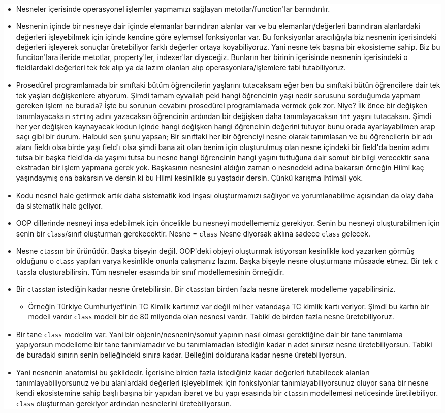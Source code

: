 - Nesneler içerisinde operasyonel işlemler yapmamızı sağlayan metotlar/function'lar barındırılır.

- Nesnenin içinde bir nesneye dair içinde elemanlar barındıran alanlar var ve bu elemanları/değerleri barındıran alanlardaki değerleri işleyebilmek için içinde kendine göre eylemsel fonksiyonlar var. Bu fonksiyonlar aracılığıyla biz nesnenin içerisindeki değerleri işleyerek sonuçlar üretebiliyor farklı değerler ortaya koyabiliyoruz. Yani nesne tek başına bir ekosisteme sahip. Biz bu funciton'lara ileride metotlar, property'ler, indexer'lar diyeceğiz. Bunların her birinin içerisinde nesnenin içerisindeki o fieldlardaki değerleri tek tek alıp ya da lazım olanları alıp operasyonlara/işlemlere tabi tutabiliyoruz.

- Prosedürel programlamada bir sınıftaki bütüm öğrencilerin yaşlarını tutacaksam eğer ben bu sınıftaki bütün öğrencilere dair tek tek yaşları değişkenlere atıyorum. Şimdi tamam eyvallah peki hangi öğrencinin yaşı nedir sorusunu sorduğumda yapmam gereken işlem ne burada? İşte bu sorunun cevabını prosedürel programlamada vermek çok zor. Niye? İlk önce bir değişken tanımlayacaksın `string` adını yazacaksın öğrencinin ardından bir değişken daha tanımlayacaksın `int` yaşını tutacaksın. Şimdi her yer değişken kaynayacak kodun içinde hangi değişken hangi öğrencinin değerini tutuyor bunu orada ayarlayabilmen arap saçı gibi bir durum. Halbuki sen şunu yapsan; Bir sınıftaki her bir öğrenciyi nesne olarak tanımlasan ve bu öğrencilerin bir adı alanı fieldı olsa birde yaşı field'ı olsa şimdi bana ait olan benim için oluşturulmuş olan nesne içindeki bir field'da benim adımı tutsa bir başka field'da da yaşımı tutsa bu nesne hangi öğrencinin hangi yaşını tuttuğuna dair somut bir bilgi verecektir sana ekstradan bir işlem yapmana gerek yok. Başkasının nesnesini aldığın zaman o nesnedeki adına bakarsın örneğin Hilmi kaç yaşındaymış ona bakarsın ve dersin ki bu Hilmi kesinlikle şu yaştadır dersin. Çünkü karışma ihtimali yok. 

- Kodu nesnel hale getirmek artık daha sistematik kod inşası oluşturmamızı sağlıyor ve yorumlanabilme açısından da olay daha da sistematik hale geliyor.

- OOP dillerinde nesneyi inşa edebilmek için öncelikle bu nesneyi modellememiz gerekiyor. Senin bu nesneyi oluşturabilmen için senin bir `class`/sınıf oluşturman gerekecektir. Nesne = `class` Nesne diyorsak aklına sadece `class` gelecek.

- Nesne `class`ın bir ürünüdür. Başka bişeyin değil. OOP'deki objeyi oluşturmak istiyorsan kesinlikle kod yazarken görmüş olduğunu o `class` yapıları varya kesinlikle onunla çalışmanız lazım. Başka bişeyle nesne oluşturmana müsaade etmez. Bir tek `class`la oluşturabilirsin. Tüm nesneler esasında bir sınıf modellemesinin örneğidir.

- Bir `class`tan istediğin kadar nesne üretebilirsin. Bir `class`tan birden fazla nesne üreterek modelleme yapabilirsiniz. 
    * Örneğin Türkiye Cumhuriyet'inin TC Kimlik kartımız var değil mi her vatandaşa TC kimlik kartı veriyor. Şimdi bu kartın bir modeli vardır `class` modeli bir de 80 milyonda olan nesnesi vardır. Tabiki de birden fazla nesne üretebiliyoruz.

- Bir tane `class` modelim var. Yani bir objenin/nesnenin/somut yapının nasıl olması gerektiğine dair bir tane tanımlama yapıyorsun modelleme bir tane tanımlamadır ve bu tanımlamadan istediğin kadar n adet sınırsız nesne üretebiliyorsun. Tabiki de buradaki sınırın senin belleğindeki sınıra kadar. Belleğini doldurana kadar nesne üretebiliyorsun.

- Yani nesnenin anatomisi bu şekildedir. İçerisine birden fazla istediğiniz kadar değerleri tutabilecek alanları tanımlayabiliyorsunuz ve bu alanlardaki değerleri işleyebilmek için fonksiyonlar tanımlayabiliyorsunuz oluyor sana bir nesne kendi ekosistemine sahip başlı başına bir yapıdan ibaret ve bu yapı esasında bir `class`ın modellemesi neticesinde üretilebiliyor. `class` oluşturman gerekiyor ardından nesnelerini üretebiliyorsun.
